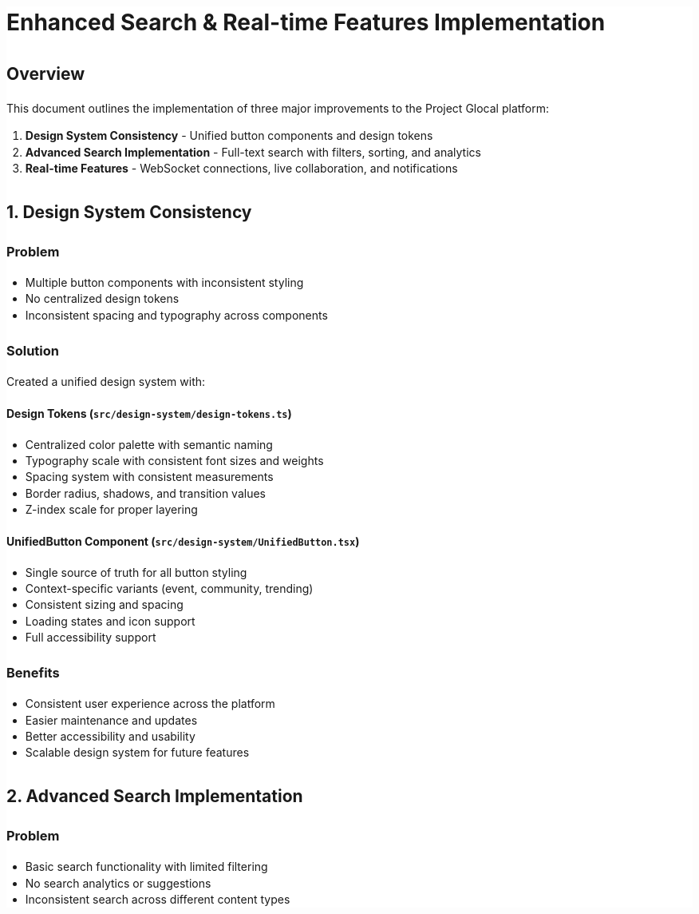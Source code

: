 # Enhanced Search & Real-time Features Implementation

## Overview
This document outlines the implementation of three major improvements to the Project Glocal platform:

1. **Design System Consistency** - Unified button components and design tokens
2. **Advanced Search Implementation** - Full-text search with filters, sorting, and analytics
3. **Real-time Features** - WebSocket connections, live collaboration, and notifications

## 1. Design System Consistency

### Problem
- Multiple button components with inconsistent styling
- No centralized design tokens
- Inconsistent spacing and typography across components

### Solution
Created a unified design system with:

#### Design Tokens (`src/design-system/design-tokens.ts`)
- Centralized color palette with semantic naming
- Typography scale with consistent font sizes and weights
- Spacing system with consistent measurements
- Border radius, shadows, and transition values
- Z-index scale for proper layering

#### UnifiedButton Component (`src/design-system/UnifiedButton.tsx`)
- Single source of truth for all button styling
- Context-specific variants (event, community, trending)
- Consistent sizing and spacing
- Loading states and icon support
- Full accessibility support

### Benefits
- Consistent user experience across the platform
- Easier maintenance and updates
- Better accessibility and usability
- Scalable design system for future features

## 2. Advanced Search Implementation

### Problem
- Basic search functionality with limited filtering
- No search analytics or suggestions
- Inconsistent search across different content types
